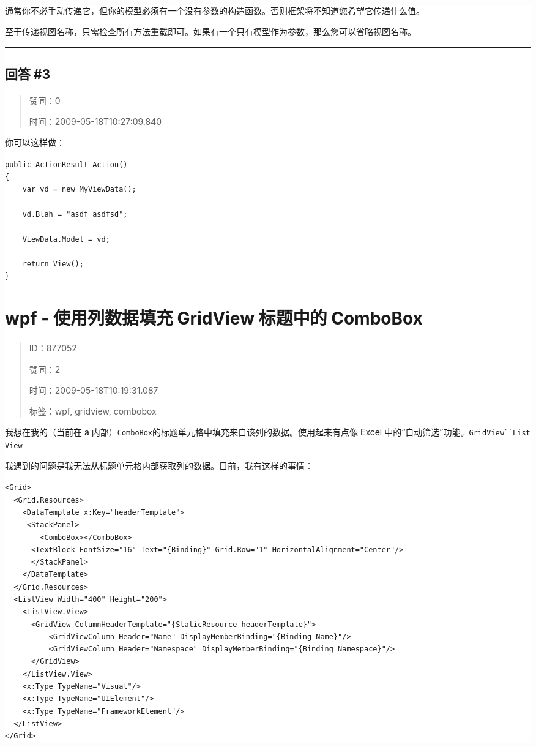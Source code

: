 通常你不必手动传递它，但你的模型必须有一个没有参数的构造函数。否则框架将不知道您希望它传递什么值。

至于传递视图名称，只需检查所有方法重载即可。如果有一个只有模型作为参数，那么您可以省略视图名称。

* * *

## 回答 #3

> 赞同：0
> 
> 时间：2009-05-18T10:27:09.840

你可以这样做：

```
public ActionResult Action()
{
    var vd = new MyViewData();

    vd.Blah = "asdf asdfsd";

    ViewData.Model = vd;

    return View();
} 
```

# wpf - 使用列数据填充 GridView 标题中的 ComboBox

> ID：877052
> 
> 赞同：2
> 
> 时间：2009-05-18T10:19:31.087
> 
> 标签：wpf, gridview, combobox

我想在我的（当前在 a 内部）`ComboBox`的标题单元格中填充来自该列的数据。使用起来有点像 Excel 中的“自动筛选”功能。`GridView``ListView`

我遇到的问题是我无法从标题单元格内部获取列的数据。目前，我有这样的事情：

```
<Grid>
  <Grid.Resources>
    <DataTemplate x:Key="headerTemplate">
     <StackPanel>
        <ComboBox></ComboBox>
      <TextBlock FontSize="16" Text="{Binding}" Grid.Row="1" HorizontalAlignment="Center"/>
      </StackPanel>
    </DataTemplate>
  </Grid.Resources>
  <ListView Width="400" Height="200">
    <ListView.View>
      <GridView ColumnHeaderTemplate="{StaticResource headerTemplate}">
          <GridViewColumn Header="Name" DisplayMemberBinding="{Binding Name}"/>
          <GridViewColumn Header="Namespace" DisplayMemberBinding="{Binding Namespace}"/>
      </GridView>
    </ListView.View>
    <x:Type TypeName="Visual"/>
    <x:Type TypeName="UIElement"/>
    <x:Type TypeName="FrameworkElement"/>
  </ListView>
</Grid> 
```
